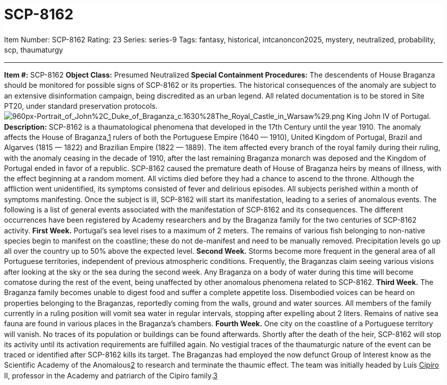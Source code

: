 # SCP-8162
Item Number: SCP-8162
Rating: 23
Series: series-9
Tags: fantasy, historical, intcanoncon2025, mystery, neutralized, probability, scp, thaumaturgy

---

**Item #:** SCP-8162
**Object Class:** Presumed Neutralized
**Special Containment Procedures:** The descendents of House Braganza should be monitored for possible signs of SCP-8162 or its properties. The historical consequences of the anomaly are subject to an extensive disinformation campaign, being discredited as an urban legend.
All related documentation is to be stored in Site PT20, under standard preservation protocols.
![960px-Portrait_of_John%2C_Duke_of_Braganza_c._1630_%28The_Royal_Castle_in_Warsaw%29.png](https://upload.wikimedia.org/wikipedia/commons/thumb/e/e0/Portrait_of_John%2C_Duke_of_Braganza_c._1630_%28The_Royal_Castle_in_Warsaw%29.png/960px-Portrait_of_John%2C_Duke_of_Braganza_c._1630_%28The_Royal_Castle_in_Warsaw%29.png)
King John IV of Portugal.
**Description:** SCP-8162 is a thaumatological phenomena that developed in the 17th Century until the year 1910. The anomaly affects the House of Braganza,[1](javascript:;) rulers of both the Portuguese Empire (1640 — 1910), United Kingdom of Portugal, Brazil and Algarves (1815 — 1822) and Brazilian Empire (1822 — 1889). The item affected every branch of the royal family during their ruling, with the anomaly ceasing in the decade of 1910, after the last remaining Braganza monarch was deposed and the Kingdom of Portugal ended in favor of a republic.
SCP-8162 caused the premature death of House of Braganza heirs by means of illness, with the effect beginning at a random moment. All victims died before they had a chance to ascend to the throne. Although the affliction went unidentified, its symptoms consisted of fever and delirious episodes. All subjects perished within a month of symptoms manifesting.
Once the subject is ill, SCP-8162 will start its manifestation, leading to a series of anomalous events.
The following is a list of general events associated with the manifestation of SCP-8162 and its consequences. The different occurrences have been registered by Academy researchers and by the Braganza family for the two centuries of SCP-8162 activity.
**First Week.** Portugal’s sea level rises to a maximum of 2 meters. The remains of various fish belonging to non-native species begin to manifest on the coastline; these do not de-manifest and need to be manually removed. Precipitation levels go up all over the country up to 50% above the expected level.
**Second Week.** Storms become more frequent in the general area of all Portuguese territories, independent of previous atmospheric conditions. Frequently, the Braganzas claim seeing various visions after looking at the sky or the sea during the second week. Any Braganza on a body of water during this time will become comatose during the rest of the event, being unaffected by other anomalous phenomena related to SCP-8162.
**Third Week.** The Braganza family becomes unable to digest food and suffer a complete appetite loss. Disembodied voices can be heard on properties belonging to the Braganzas, reportedly coming from the walls, ground and water sources. All members of the family currently in a ruling position will vomit sea water in regular intervals, stopping after expelling about 2 liters. Remains of native sea fauna are found in various places in the Braganza’s chambers.
**Fourth Week.** One city on the coastline of a Portuguese territory will vanish. No traces of its population or buildings can be found afterwards.
Shortly after the death of the heir, SCP-8162 will stop its activity until its activation requirements are fulfilled again. No vestigial traces of the thaumaturgic nature of the event can be traced or identified after SCP-8162 kills its target. The Braganzas had employed the now defunct Group of Interest know as the Scientific Academy of the Anomalous[2](javascript:;) to research and terminate the thaumic effect. The team was initially headed by Luís [Cipíro](/scp-031-pt) II, professor in the Academy and patriarch of the Cipíro family.[3](javascript:;)
  